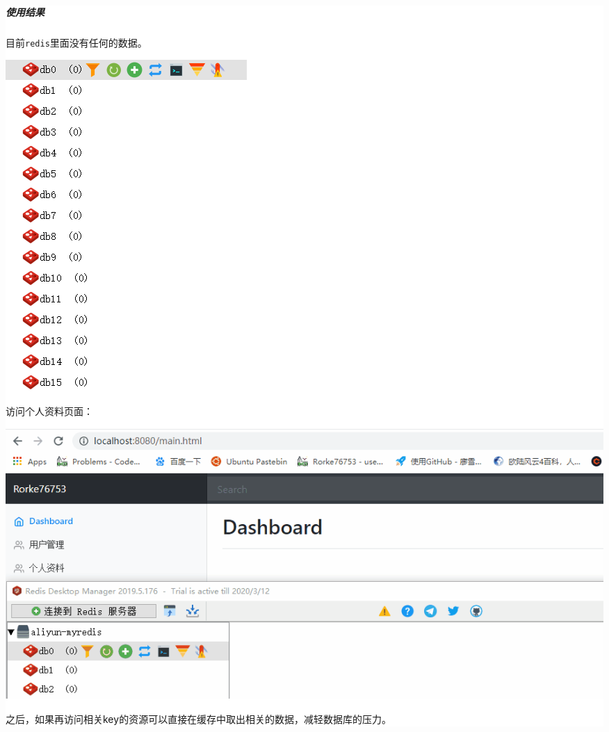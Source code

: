 ##### 	使用结果

目前`redis`里面没有任何的数据。

![image-20200302152817415](image-20200302152817415.png)

访问个人资料页面：

![redis缓存](redis%E7%BC%93%E5%AD%98.gif)

之后，如果再访问相关key的资源可以直接在缓存中取出相关的数据，减轻数据库的压力。